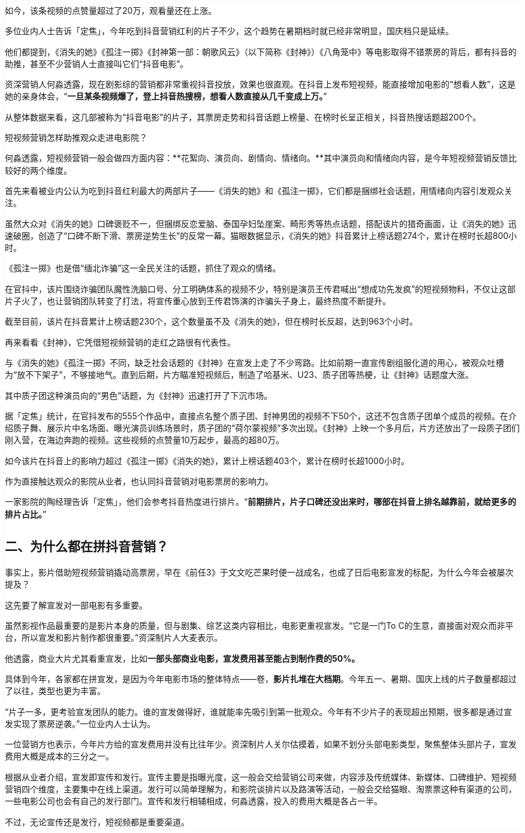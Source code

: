 如今，该条视频的点赞量超过了20万，观看量还在上涨。

多位业内人士告诉「定焦」，今年吃到抖音营销红利的片子不少，这个趋势在暑期档时就已经非常明显，国庆档只是延续。

他们都提到，《消失的她》《孤注一掷》《封神第一部：朝歌风云》（以下简称《封神》）《八角笼中》等电影取得不错票房的背后，都有抖音的助推，甚至不少营销人士直接叫它们“抖音电影”。

资深营销人何淼透露，现在剧影综的营销都非常重视抖音投放，效果也很直观。在抖音上发布短视频，能直接增加电影的“想看人数”，这是她的亲身体会，“**一旦某条视频爆了，登上抖音热搜榜，想看人数直接从几千变成上万。**”

从整体数据来看，这几部被称为“抖音电影”的片子，其票房走势和抖音话题上榜量、在榜时长呈正相关，抖音热搜话题超200个。

短视频营销怎样助推观众走进电影院？

何淼透露，短视频营销一般会做四方面内容：**花絮向、演员向、剧情向、情绪向。**其中演员向和情绪向内容，是今年短视频营销反馈比较好的两个维度。

首先来看被业内公认为吃到抖音红利最大的两部片子——《消失的她》和《孤注一掷》，它们都是捆绑社会话题，用情绪向内容引发观众关注。

虽然大众对《消失的她》口碑褒贬不一，但捆绑反恋爱脑、泰国孕妇坠崖案、畸形秀等热点话题，搭配该片的猎奇画面，让《消失的她》迅速破圈，创造了“口碑不断下滑、票房逆势生长”的反常一幕。猫眼数据显示，《消失的她》抖音累计上榜话题274个，累计在榜时长超800小时。

《孤注一掷》也是借“缅北诈骗”这一全民关注的话题，抓住了观众的情绪。

在官抖中，该片围绕诈骗团队魔性洗脑口号、分工明确体系的视频不少，特别是演员王传君喊出“想成功先发疯”的短视频物料，不仅让这部片子火了，也让营销团队转变了打法，将宣传重心放到王传君饰演的诈骗头子身上，最终热度不断提升。

截至目前，该片在抖音累计上榜话题230个，这个数量虽不及《消失的她》，但在榜时长反超，达到963个小时。

再来看看《封神》，它凭借短视频营销的走红之路很有代表性。

与《消失的她》《孤注一掷》不同，缺乏社会话题的《封神》在宣发上走了不少弯路。比如前期一直宣传剧组服化道的用心，被观众吐槽为“放不下架子”，不够接地气。直到后期，片方瞄准短视频后，制造了哈基米、U23、质子团等热梗，让《封神》话题度大涨。

其中质子团这种演员向的“男色”话题，为《封神》迅速打开了下沉市场。

据「定焦」统计，在官抖发布的555个作品中，直接点名整个质子团、封神男团的视频不下50个，这还不包含质子团单个成员的视频。在介绍质子舞、展示片中名场面、曝光演员训练场景时，质子团的“荷尔蒙视频”多次出现。《封神》上映一个多月后，片方还放出了一段质子团们刚入营，在海边奔跑的视频。这些视频的点赞量10万起步，最高的超80万。

如今该片在抖音上的影响力超过《孤注一掷》《消失的她》，累计上榜话题403个，累计在榜时长超1000小时。

作为直接触达观众的影院从业者，也认同抖音营销对电影票房的影响力。

一家影院的陶经理告诉「定焦」，他们会参考抖音热度进行排片。“**前期排片，片子口碑还没出来时，哪部在抖音上排名越靠前，就给更多的排片占比。**”

## 二、为什么都在拼抖音营销？

事实上，影片借助短视频营销撬动高票房，早在《前任3》于文文吃芒果时便一战成名，也成了日后电影宣发的标配，为什么今年会被屡次提及？

这先要了解宣发对一部电影有多重要。

虽然影视作品最重要的是影片本身的质量，但与剧集、综艺这类内容相比，电影更重视宣发。“它是一门To C的生意，直接面对观众而非平台，所以宣发和影片制作都很重要。”资深制片人大麦表示。

他透露，商业大片尤其看重宣发，比如**一部头部商业电影，宣发费用甚至能占到制作费的50%。**

具体到今年，各家都在拼宣发，是因为今年电影市场的整体特点——卷，**影片扎堆在大档期**。今年五一、暑期、国庆上线的片子数量都超过了以往，类型也更为丰富。

“片子一多，更考验宣发团队的能力。谁的宣发做得好，谁就能率先吸引到第一批观众。今年有不少片子的表现超出预期，很多都是通过宣发实现了票房逆袭。”一位业内人士认为。

一位营销方也表示，今年片方给的宣发费用并没有比往年少。资深制片人关尔估摸着，如果不划分头部电影类型，聚焦整体头部片子，宣发费用大概是成本的三分之一。

根据从业者介绍，宣发即宣传和发行。宣传主要是指曝光度，这一般会交给营销公司来做，内容涉及传统媒体、新媒体、口碑维护、短视频营销四个维度，主要集中在线上渠道。发行可以简单理解为，和影院谈排片以及路演等活动，一般会交给猫眼、淘票票这种有渠道的公司，一些电影公司也会有自己的发行部门。宣传和发行相辅相成，何淼透露，投入的费用大概是各占一半。

不过，无论宣传还是发行，短视频都是重要渠道。
